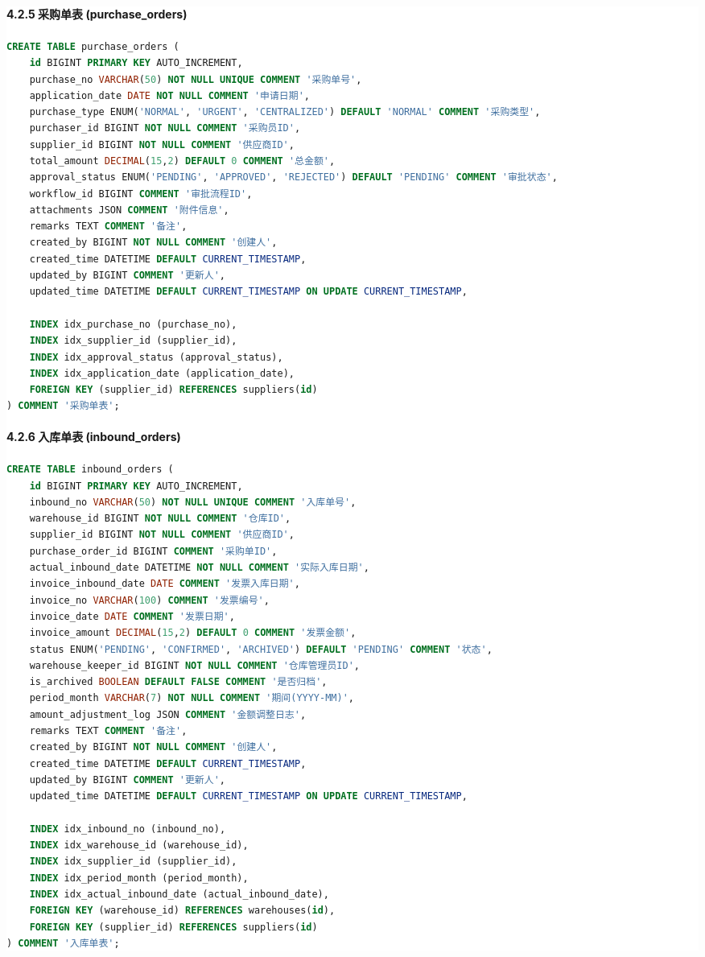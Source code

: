 #### 4.2.5 采购单表 (purchase_orders)
```sql
CREATE TABLE purchase_orders (
    id BIGINT PRIMARY KEY AUTO_INCREMENT,
    purchase_no VARCHAR(50) NOT NULL UNIQUE COMMENT '采购单号',
    application_date DATE NOT NULL COMMENT '申请日期',
    purchase_type ENUM('NORMAL', 'URGENT', 'CENTRALIZED') DEFAULT 'NORMAL' COMMENT '采购类型',
    purchaser_id BIGINT NOT NULL COMMENT '采购员ID',
    supplier_id BIGINT NOT NULL COMMENT '供应商ID',
    total_amount DECIMAL(15,2) DEFAULT 0 COMMENT '总金额',
    approval_status ENUM('PENDING', 'APPROVED', 'REJECTED') DEFAULT 'PENDING' COMMENT '审批状态',
    workflow_id BIGINT COMMENT '审批流程ID',
    attachments JSON COMMENT '附件信息',
    remarks TEXT COMMENT '备注',
    created_by BIGINT NOT NULL COMMENT '创建人',
    created_time DATETIME DEFAULT CURRENT_TIMESTAMP,
    updated_by BIGINT COMMENT '更新人',
    updated_time DATETIME DEFAULT CURRENT_TIMESTAMP ON UPDATE CURRENT_TIMESTAMP,

    INDEX idx_purchase_no (purchase_no),
    INDEX idx_supplier_id (supplier_id),
    INDEX idx_approval_status (approval_status),
    INDEX idx_application_date (application_date),
    FOREIGN KEY (supplier_id) REFERENCES suppliers(id)
) COMMENT '采购单表';
```

#### 4.2.6 入库单表 (inbound_orders)
```sql
CREATE TABLE inbound_orders (
    id BIGINT PRIMARY KEY AUTO_INCREMENT,
    inbound_no VARCHAR(50) NOT NULL UNIQUE COMMENT '入库单号',
    warehouse_id BIGINT NOT NULL COMMENT '仓库ID',
    supplier_id BIGINT NOT NULL COMMENT '供应商ID',
    purchase_order_id BIGINT COMMENT '采购单ID',
    actual_inbound_date DATETIME NOT NULL COMMENT '实际入库日期',
    invoice_inbound_date DATE COMMENT '发票入库日期',
    invoice_no VARCHAR(100) COMMENT '发票编号',
    invoice_date DATE COMMENT '发票日期',
    invoice_amount DECIMAL(15,2) DEFAULT 0 COMMENT '发票金额',
    status ENUM('PENDING', 'CONFIRMED', 'ARCHIVED') DEFAULT 'PENDING' COMMENT '状态',
    warehouse_keeper_id BIGINT NOT NULL COMMENT '仓库管理员ID',
    is_archived BOOLEAN DEFAULT FALSE COMMENT '是否归档',
    period_month VARCHAR(7) NOT NULL COMMENT '期间(YYYY-MM)',
    amount_adjustment_log JSON COMMENT '金额调整日志',
    remarks TEXT COMMENT '备注',
    created_by BIGINT NOT NULL COMMENT '创建人',
    created_time DATETIME DEFAULT CURRENT_TIMESTAMP,
    updated_by BIGINT COMMENT '更新人',
    updated_time DATETIME DEFAULT CURRENT_TIMESTAMP ON UPDATE CURRENT_TIMESTAMP,

    INDEX idx_inbound_no (inbound_no),
    INDEX idx_warehouse_id (warehouse_id),
    INDEX idx_supplier_id (supplier_id),
    INDEX idx_period_month (period_month),
    INDEX idx_actual_inbound_date (actual_inbound_date),
    FOREIGN KEY (warehouse_id) REFERENCES warehouses(id),
    FOREIGN KEY (supplier_id) REFERENCES suppliers(id)
) COMMENT '入库单表';
```
